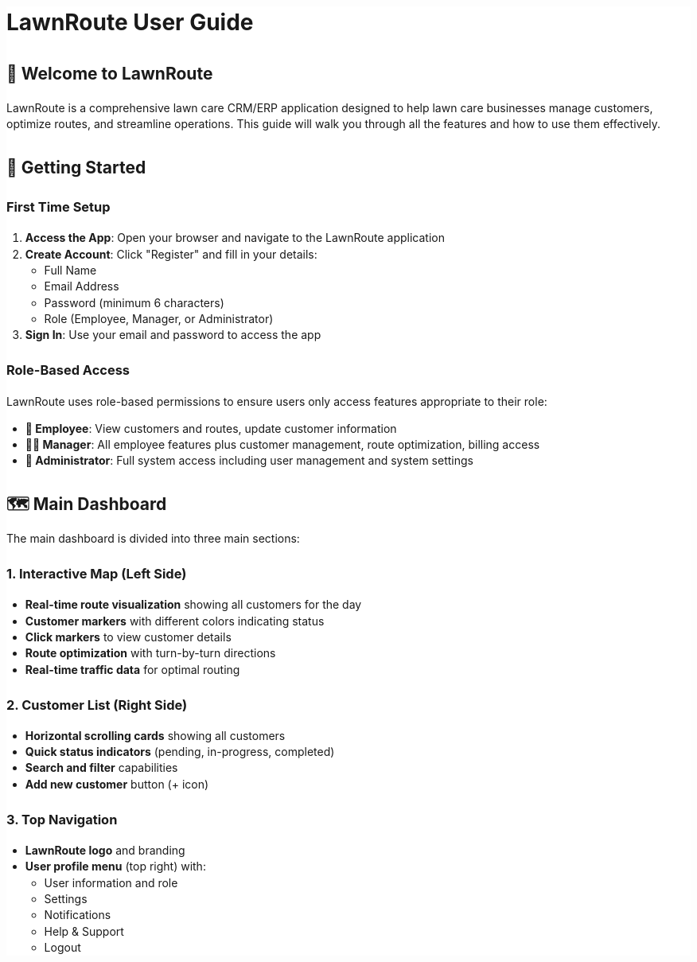 # LawnRoute User Guide

## 🌱 **Welcome to LawnRoute**

LawnRoute is a comprehensive lawn care CRM/ERP application designed to help lawn care businesses manage customers, optimize routes, and streamline operations. This guide will walk you through all the features and how to use them effectively.

## 📱 **Getting Started**

### **First Time Setup**

1. **Access the App**: Open your browser and navigate to the LawnRoute application
2. **Create Account**: Click "Register" and fill in your details:
   - Full Name
   - Email Address
   - Password (minimum 6 characters)
   - Role (Employee, Manager, or Administrator)
3. **Sign In**: Use your email and password to access the app

### **Role-Based Access**

LawnRoute uses role-based permissions to ensure users only access features appropriate to their role:

- **👷 Employee**: View customers and routes, update customer information
- **👨‍💼 Manager**: All employee features plus customer management, route optimization, billing access
- **👑 Administrator**: Full system access including user management and system settings

## 🗺️ **Main Dashboard**

The main dashboard is divided into three main sections:

### **1. Interactive Map (Left Side)**
- **Real-time route visualization** showing all customers for the day
- **Customer markers** with different colors indicating status
- **Click markers** to view customer details
- **Route optimization** with turn-by-turn directions
- **Real-time traffic data** for optimal routing

### **2. Customer List (Right Side)**
- **Horizontal scrolling cards** showing all customers
- **Quick status indicators** (pending, in-progress, completed)
- **Search and filter** capabilities
- **Add new customer** button (+ icon)

### **3. Top Navigation**
- **LawnRoute logo** and branding
- **User profile menu** (top right) with:
  - User information and role
  - Settings
  - Notifications
  - Help & Support
  - Logout
